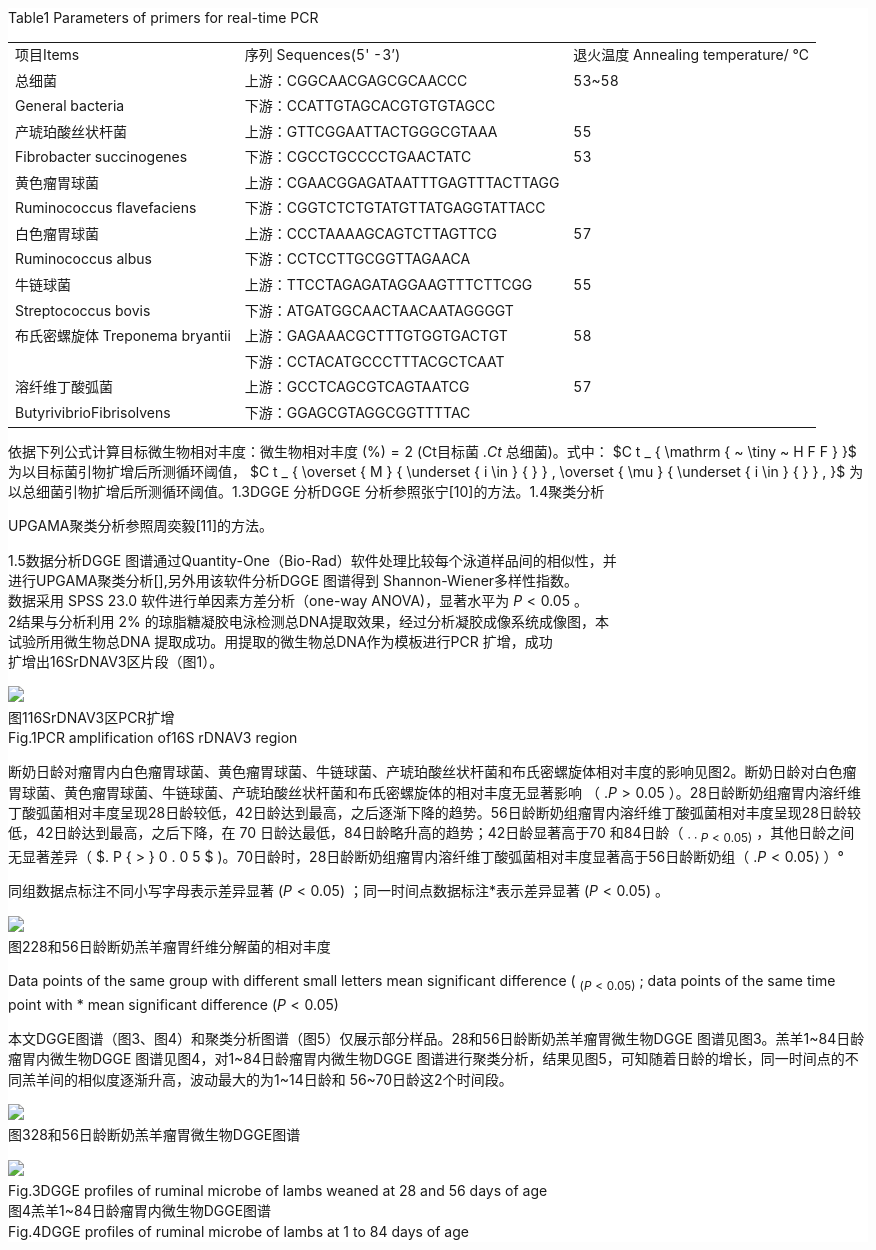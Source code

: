 Table1 Parameters of primers for real-time PCR   

<html><body><table><tr><td>项目Items</td><td>序列 Sequences(5' -3’)</td><td>退火温度 Annealing temperature/ ℃</td></tr><tr><td>总细菌</td><td>上游：CGGCAACGAGCGCAACCC</td><td rowspan="2">53~58</td></tr><tr><td>General bacteria</td><td>下游：CCATTGTAGCACGTGTGTAGCC</td></tr><tr><td>产琥珀酸丝状杆菌</td><td>上游：GTTCGGAATTACTGGGCGTAAA</td><td>55</td></tr><tr><td>Fibrobacter succinogenes</td><td>下游：CGCCTGCCCCTGAACTATC</td><td rowspan="2">53</td></tr><tr><td>黄色瘤胃球菌</td><td>上游：CGAACGGAGATAATTTGAGTTTACTTAGG</td></tr><tr><td>Ruminococcus flavefaciens</td><td>下游：CGGTCTCTGTATGTTATGAGGTATTACC</td><td></td></tr><tr><td>白色瘤胃球菌</td><td>上游：CCCTAAAAGCAGTCTTAGTTCG</td><td rowspan="2">57</td></tr><tr><td>Ruminococcus albus</td><td>下游：CCTCCTTGCGGTTAGAACA</td></tr><tr><td>牛链球菌</td><td>上游：TTCCTAGAGATAGGAAGTTTCTTCGG</td><td rowspan="2">55</td></tr><tr><td>Streptococcus bovis</td><td>下游：ATGATGGCAACTAACAATAGGGGT</td></tr><tr><td>布氏密螺旋体 Treponema bryantii</td><td>上游：GAGAAACGCTTTGTGGTGACTGT</td><td rowspan="2">58</td></tr><tr><td></td><td>下游：CCTACATGCCCTTTACGCTCAAT</td></tr><tr><td>溶纤维丁酸弧菌</td><td>上游：GCCTCAGCGTCAGTAATCG</td><td rowspan="2">57</td></tr><tr><td>ButyrivibrioFibrisolvens</td><td>下游：GGAGCGTAGGCGGTTTTAC</td></tr></table></body></html>

依据下列公式计算目标微生物相对丰度：微生物相对丰度 $( \% ) = 2$ (Ct目标菌 $. C t$ 总细菌)。式中： $C t _ { \mathrm { ~ \tiny ~ H F F } }$ 为以目标菌引物扩增后所测循环阈值， $C t _ { \overset { M } { \underset { i \in } {  } } , \overset { \mu } { \underset { i \in } {  } } ,  }$ 为以总细菌引物扩增后所测循环阈值。1.3DGGE 分析DGGE 分析参照张宁[10]的方法。1.4聚类分析

UPGAMA聚类分析参照周奕毅[11]的方法。

1.5数据分析DGGE 图谱通过Quantity-One（Bio-Rad）软件处理比较每个泳道样品间的相似性，并  
进行UPGAMA聚类分析[],另外用该软件分析DGGE 图谱得到 Shannon-Wiener多样性指数。  
数据采用 SPSS 23.0 软件进行单因素方差分析（one-way ANOVA)，显著水平为 $P { < } 0 . 0 5$ 。  
2结果与分析利用 $2 \%$ 的琼脂糖凝胶电泳检测总DNA提取效果，经过分析凝胶成像系统成像图，本  
试验所用微生物总DNA 提取成功。用提取的微生物总DNA作为模板进行PCR 扩增，成功  
扩增出16SrDNAV3区片段（图1）。

![](images/4b47266a75120ed6143f13f58aeb88d02289c6f6ca479e8943b67b830daa10e0.jpg)  
图116SrDNAV3区PCR扩增  
Fig.1PCR amplification of16S rDNAV3 region

断奶日龄对瘤胃内白色瘤胃球菌、黄色瘤胃球菌、牛链球菌、产琥珀酸丝状杆菌和布氏密螺旋体相对丰度的影响见图2。断奶日龄对白色瘤胃球菌、黄色瘤胃球菌、牛链球菌、产琥珀酸丝状杆菌和布氏密螺旋体的相对丰度无显著影响 （ $. P { > } 0 . 0 5$ ）。28日龄断奶组瘤胃内溶纤维丁酸弧菌相对丰度呈现28日龄较低，42日龄达到最高，之后逐渐下降的趋势。56日龄断奶组瘤胃内溶纤维丁酸弧菌相对丰度呈现28日龄较低，42日龄达到最高，之后下降，在 70 日龄达最低，84日龄略升高的趋势；42日龄显著高于70 和84日龄（ $_ { \cdot \cdot P < 0 . 0 5 ) }$ ，其他日龄之间无显著差异（ $. P { > } 0 . 0 5 \$ )。70日龄时，28日龄断奶组瘤胃内溶纤维丁酸弧菌相对丰度显著高于56日龄断奶组（ $. P { < } 0 . 0 5 \rangle$ ）°

同组数据点标注不同小写字母表示差异显著 $( P { < } 0 . 0 5 )$ ；同一时间点数据标注\*表示差异显著 $( P { < } 0 . 0 5 )$ 。

![](images/0b39f583616b76a9dc807013224080487e3549979098a054dd563815210cf0f1.jpg)  
图228和56日龄断奶羔羊瘤胃纤维分解菌的相对丰度

Data points of the same group with different small letters mean significant difference ( $_ { ( P < 0 . 0 5 ) }$ ; data points of the same time point with \* mean significant difference $( P { < } 0 . 0 5 )$

本文DGGE图谱（图3、图4）和聚类分析图谱（图5）仅展示部分样品。28和56日龄断奶羔羊瘤胃微生物DGGE 图谱见图3。羔羊1\~84日龄瘤胃内微生物DGGE 图谱见图4，对1\~84日龄瘤胃内微生物DGGE 图谱进行聚类分析，结果见图5，可知随着日龄的增长，同一时间点的不同羔羊间的相似度逐渐升高，波动最大的为1\~14日龄和 56\~70日龄这2个时间段。

![](images/3126e9a75cf6ee91f682350bc4e5fd55306bab78a6f4980dc4b4af2f35ffdcd2.jpg)  
图328和56日龄断奶羔羊瘤胃微生物DGGE图谱

![](images/40023b2055ecd68bf4d7b62d6cbbeb7d3025bc33f94673faadc1494482ccba47.jpg)  
Fig.3DGGE profiles of ruminal microbe of lambs weaned at 28 and 56 days of age   
图4羔羊1\~84日龄瘤胃内微生物DGGE图谱  
Fig.4DGGE profiles of ruminal microbe of lambs at 1 to 84 days of age
